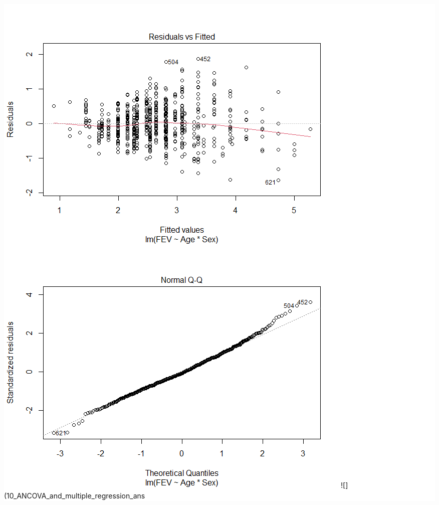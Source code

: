 ![](10_ANCOVA_and_multiple_regression_answers_files/figure-gfm/unnamed-chunk-1-1.png)![](10_ANCOVA_and_multiple_regression_answers_files/figure-gfm/unnamed-chunk-1-2.png)![](10_ANCOVA_and_multiple_regression_ans